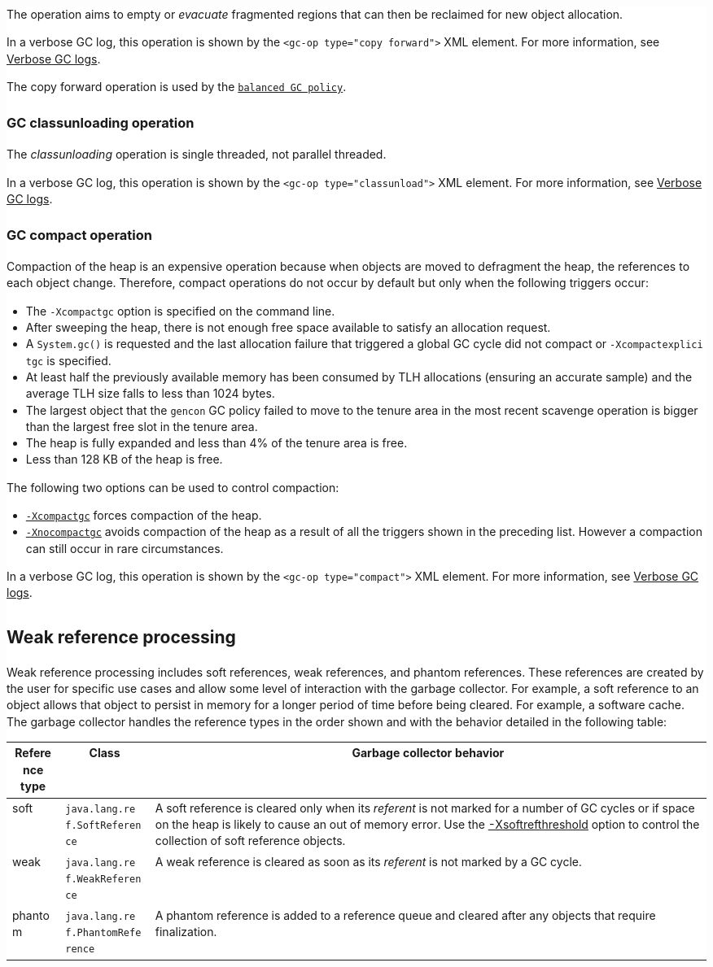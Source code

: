 The operation aims to empty or *evacuate* fragmented regions that can then be reclaimed for new object allocation.

In a verbose GC log, this operation is shown by the `<gc-op type="copy forward">` XML element. For more information, see [Verbose GC logs](vgclog.md).

The copy forward operation is used by the [`balanced GC policy`](gc.md#balanced-policy).

### GC classunloading operation

The *classunloading* operation is single threaded, not parallel threaded.

In a verbose GC log, this operation is shown by the `<gc-op type="classunload">` XML element. For more information, see [Verbose GC logs](vgclog.md).


### GC compact operation

Compaction of the heap is an expensive operation because when objects are moved to defragment the heap, the references to each object change. Therefore, compact operations do not occur by default but only when the following triggers occur:

- The `-Xcompactgc` option is specified on the command line.
- After sweeping the heap, there is not enough free space available to satisfy an allocation request.
- A `System.gc()` is requested and the last allocation failure that triggered a global GC cycle did not compact or `-Xcompactexplicitgc` is specified.
- At least half the previously available memory has been consumed by TLH allocations (ensuring an accurate sample) and the average TLH size falls to less than 1024 bytes.
- The largest object that the `gencon` GC policy failed to move to the tenure area in the most recent scavenge operation is bigger than the largest free slot in the tenure area.
- The heap is fully expanded and less than 4% of the tenure area is free.
- Less than 128 KB of the heap is free.

The following two options can be used to control compaction:

- [`-Xcompactgc`](xcompactgc.md) forces compaction of the heap.
- [`-Xnocompactgc`](xcompactgc.md) avoids compaction of the heap as a result of all the triggers shown in the preceding list. However a compaction can still occur in rare circumstances.

In a verbose GC log, this operation is shown by the `<gc-op type="compact">` XML element. For more information, see [Verbose GC logs](vgclog.md).

## Weak reference processing

Weak reference processing includes soft references, weak references, and phantom references. These references are created by the user for specific use cases and allow
some level of interaction with the garbage collector. For example, a soft reference to an object allows that object to persist in memory for a longer period of time before being
cleared. For example, a software cache. The garbage collector handles the reference types in the order shown and with the behavior detailed in the following table:


| Reference type | Class                            | Garbage collector behavior |
|----------------|----------------------------------|----------------------------|
| soft         | `java.lang.ref.SoftReference`    | A soft reference is cleared only when its *referent* is not marked for a number of GC cycles or if space on the heap is likely to cause an out of memory error. Use the [-Xsoftrefthreshold](xsoftrefthreshold.md) option to control the collection of soft reference objects. |
| weak         | `java.lang.ref.WeakReference`    | A weak reference is cleared as soon as its *referent* is not marked by a GC cycle. |
| phantom      | `java.lang.ref.PhantomReference` | A phantom reference is added to a reference queue and cleared after any objects that require finalization. |
